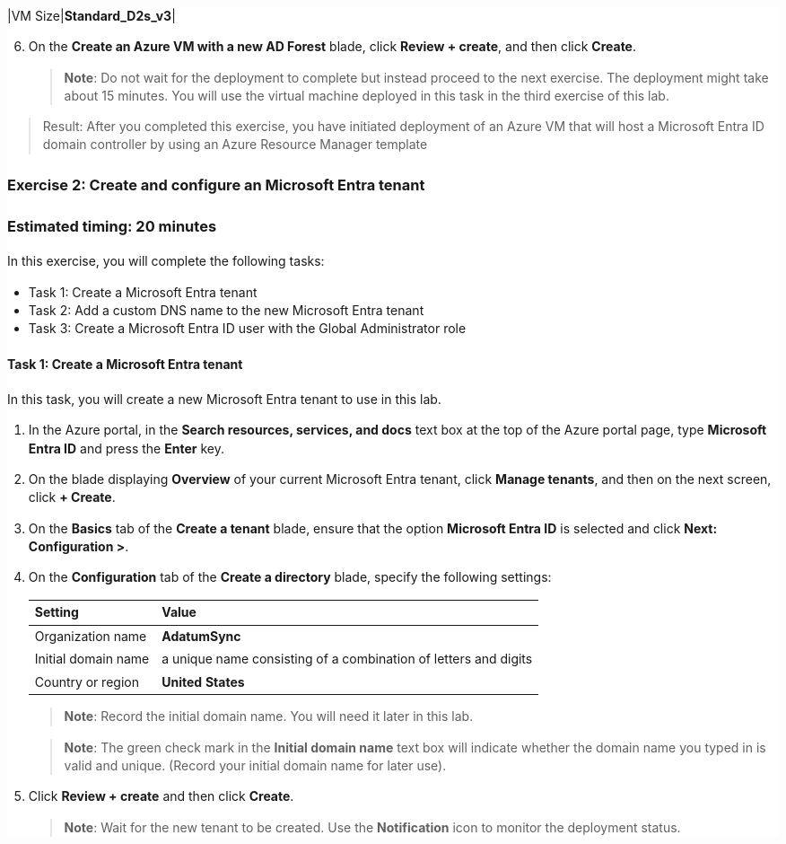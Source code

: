   |VM Size|**Standard_D2s_v3**|

6. On the **Create an Azure VM with a new AD Forest** blade, click **Review + create**, and then click **Create**.

    >**Note**: Do not wait for the deployment to complete but instead proceed to the next exercise. The deployment might take about 15 minutes. You will use the virtual machine deployed in this task in the third exercise of this lab.

> Result: After you completed this exercise, you have initiated deployment of an Azure VM that will host a Microsoft Entra ID domain controller by using an Azure Resource Manager template


### Exercise 2: Create and configure an Microsoft Entra tenant 

### Estimated timing: 20 minutes

In this exercise, you will complete the following tasks:

- Task 1: Create a Microsoft Entra tenant
- Task 2: Add a custom DNS name to the new Microsoft Entra tenant
- Task 3: Create a Microsoft Entra ID user with the Global Administrator role

#### Task 1: Create a Microsoft Entra tenant

In this task, you will create a new Microsoft Entra tenant to use in this lab. 

1. In the Azure portal, in the **Search resources, services, and docs** text box at the top of the Azure portal page, type **Microsoft Entra ID** and press the **Enter** key.

2. On the blade displaying **Overview** of your current Microsoft Entra tenant, click **Manage tenants**, and then on the next screen, click **+ Create**.

3. On the **Basics** tab of the **Create a tenant** blade, ensure that the option **Microsoft Entra ID** is selected and click **Next: Configuration >**.

4. On the **Configuration** tab of the **Create a directory** blade, specify the following settings:

   |Setting|Value|
   |---|---|
   |Organization name|**AdatumSync**|
   |Initial domain name|a unique name consisting of a combination of letters and digits|
   |Country or region|**United States**|

    >**Note**: Record the initial domain name. You will need it later in this lab.

    >**Note**: The green check mark in the **Initial domain name** text box will indicate whether the domain name you typed in is valid and unique. (Record your initial domain name for later use).

5. Click **Review + create** and then click **Create**.

    >**Note**: Wait for the new tenant to be created. Use the **Notification** icon to monitor the deployment status. 
